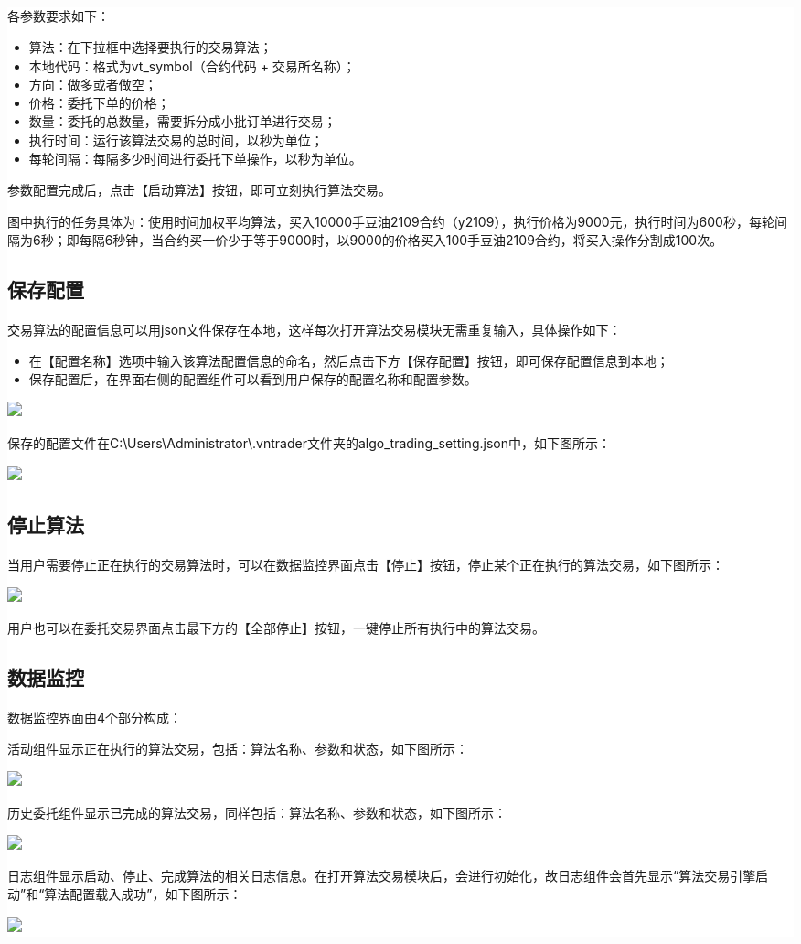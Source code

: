 各参数要求如下：

- 算法：在下拉框中选择要执行的交易算法；
- 本地代码：格式为vt_symbol（合约代码 + 交易所名称）；
- 方向：做多或者做空；
- 价格：委托下单的价格；
- 数量：委托的总数量，需要拆分成小批订单进行交易；
- 执行时间：运行该算法交易的总时间，以秒为单位；
- 每轮间隔：每隔多少时间进行委托下单操作，以秒为单位。

参数配置完成后，点击【启动算法】按钮，即可立刻执行算法交易。

图中执行的任务具体为：使用时间加权平均算法，买入10000手豆油2109合约（y2109），执行价格为9000元，执行时间为600秒，每轮间隔为6秒；即每隔6秒钟，当合约买一价少于等于9000时，以9000的价格买入100手豆油2109合约，将买入操作分割成100次。


## 保存配置

交易算法的配置信息可以用json文件保存在本地，这样每次打开算法交易模块无需重复输入，具体操作如下：

- 在【配置名称】选项中输入该算法配置信息的命名，然后点击下方【保存配置】按钮，即可保存配置信息到本地；
- 保存配置后，在界面右侧的配置组件可以看到用户保存的配置名称和配置参数。

![](https://vnpy-doc.oss-cn-shanghai.aliyuncs.com/algo_trading/4.png)

保存的配置文件在C:\Users\Administrator\\.vntrader文件夹的algo_trading_setting.json中，如下图所示：

![](https://vnpy-doc.oss-cn-shanghai.aliyuncs.com/algo_trading/5.png)


## 停止算法

当用户需要停止正在执行的交易算法时，可以在数据监控界面点击【停止】按钮，停止某个正在执行的算法交易，如下图所示：

![](https://vnpy-doc.oss-cn-shanghai.aliyuncs.com/algo_trading/6.png)

用户也可以在委托交易界面点击最下方的【全部停止】按钮，一键停止所有执行中的算法交易。


## 数据监控

数据监控界面由4个部分构成：

活动组件显示正在执行的算法交易，包括：算法名称、参数和状态，如下图所示：

![](https://vnpy-doc.oss-cn-shanghai.aliyuncs.com/algo_trading/6.png)

历史委托组件显示已完成的算法交易，同样包括：算法名称、参数和状态，如下图所示：

![](https://vnpy-doc.oss-cn-shanghai.aliyuncs.com/algo_trading/9.png)

日志组件显示启动、停止、完成算法的相关日志信息。在打开算法交易模块后，会进行初始化，故日志组件会首先显示“算法交易引擎启动”和“算法配置载入成功”，如下图所示：

![](https://vnpy-community.oss-cn-shanghai.aliyuncs.com/forum_experience/yazhang/algo_trader/log_section.png)
